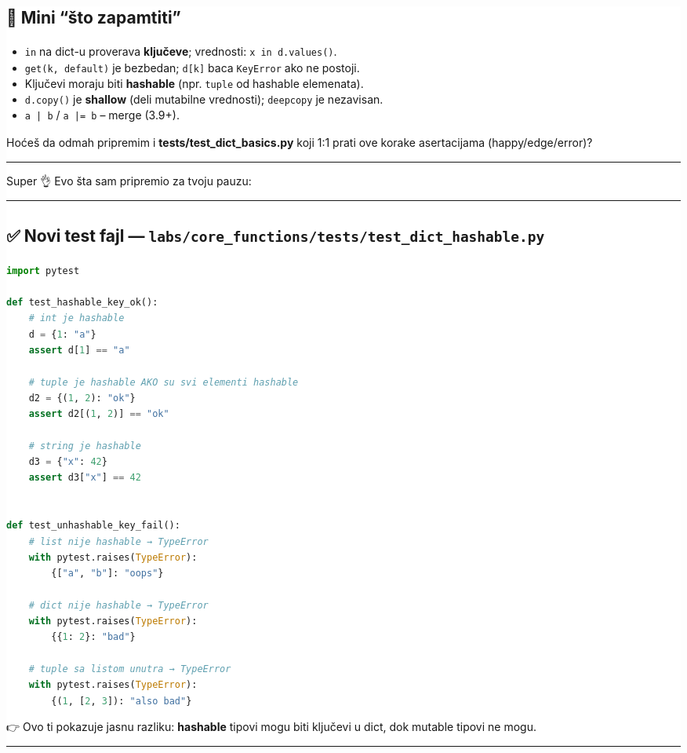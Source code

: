 
## 🧠 Mini “što zapamtiti”

- `in` na dict-u proverava **ključeve**; vrednosti: `x in d.values()`.
- `get(k, default)` je bezbedan; `d[k]` baca `KeyError` ako ne postoji.
- Ključevi moraju biti **hashable** (npr. `tuple` od hashable elemenata).
- `d.copy()` je **shallow** (deli mutabilne vrednosti); `deepcopy` je nezavisan.
- `a | b` / `a |= b` – merge (3.9+).

Hoćeš da odmah pripremim i **tests/test_dict_basics.py** koji 1:1 prati ove korake asertacijama (happy/edge/error)?

---

Super 👌 Evo šta sam pripremio za tvoju pauzu:

---

## ✅ Novi test fajl — `labs/core_functions/tests/test_dict_hashable.py`

```python
import pytest

def test_hashable_key_ok():
    # int je hashable
    d = {1: "a"}
    assert d[1] == "a"

    # tuple je hashable AKO su svi elementi hashable
    d2 = {(1, 2): "ok"}
    assert d2[(1, 2)] == "ok"

    # string je hashable
    d3 = {"x": 42}
    assert d3["x"] == 42


def test_unhashable_key_fail():
    # list nije hashable → TypeError
    with pytest.raises(TypeError):
        {["a", "b"]: "oops"}

    # dict nije hashable → TypeError
    with pytest.raises(TypeError):
        {{1: 2}: "bad"}

    # tuple sa listom unutra → TypeError
    with pytest.raises(TypeError):
        {(1, [2, 3]): "also bad"}
```

👉 Ovo ti pokazuje jasnu razliku: **hashable** tipovi mogu biti ključevi u dict, dok mutable tipovi ne mogu.

---